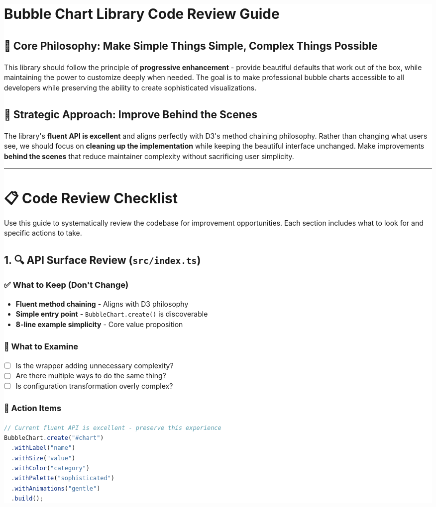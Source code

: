 # Bubble Chart Library Code Review Guide

## 🎯 Core Philosophy: Make Simple Things Simple, Complex Things Possible

This library should follow the principle of **progressive enhancement** - provide beautiful defaults that work out of the box, while maintaining the power to customize deeply when needed. The goal is to make professional bubble charts accessible to all developers while preserving the ability to create sophisticated visualizations.

## 🔄 Strategic Approach: Improve Behind the Scenes

The library's **fluent API is excellent** and aligns perfectly with D3's method chaining philosophy. Rather than changing what users see, we should focus on **cleaning up the implementation** while keeping the beautiful interface unchanged. Make improvements **behind the scenes** that reduce maintainer complexity without sacrificing user simplicity.

---

# 📋 Code Review Checklist

Use this guide to systematically review the codebase for improvement opportunities. Each section includes what to look for and specific actions to take.

## 1. 🔍 API Surface Review (`src/index.ts`)

### ✅ What to Keep (Don't Change)
- **Fluent method chaining** - Aligns with D3 philosophy
- **Simple entry point** - `BubbleChart.create()` is discoverable
- **8-line example simplicity** - Core value proposition

### 🔧 What to Examine
- [ ] Is the wrapper adding unnecessary complexity?
- [ ] Are there multiple ways to do the same thing?
- [ ] Is configuration transformation overly complex?

### 📝 Action Items
```typescript
// Current fluent API is excellent - preserve this experience
BubbleChart.create("#chart")
  .withLabel("name")
  .withSize("value")
  .withColor("category")
  .withPalette("sophisticated")
  .withAnimations("gentle")
  .build();
```

